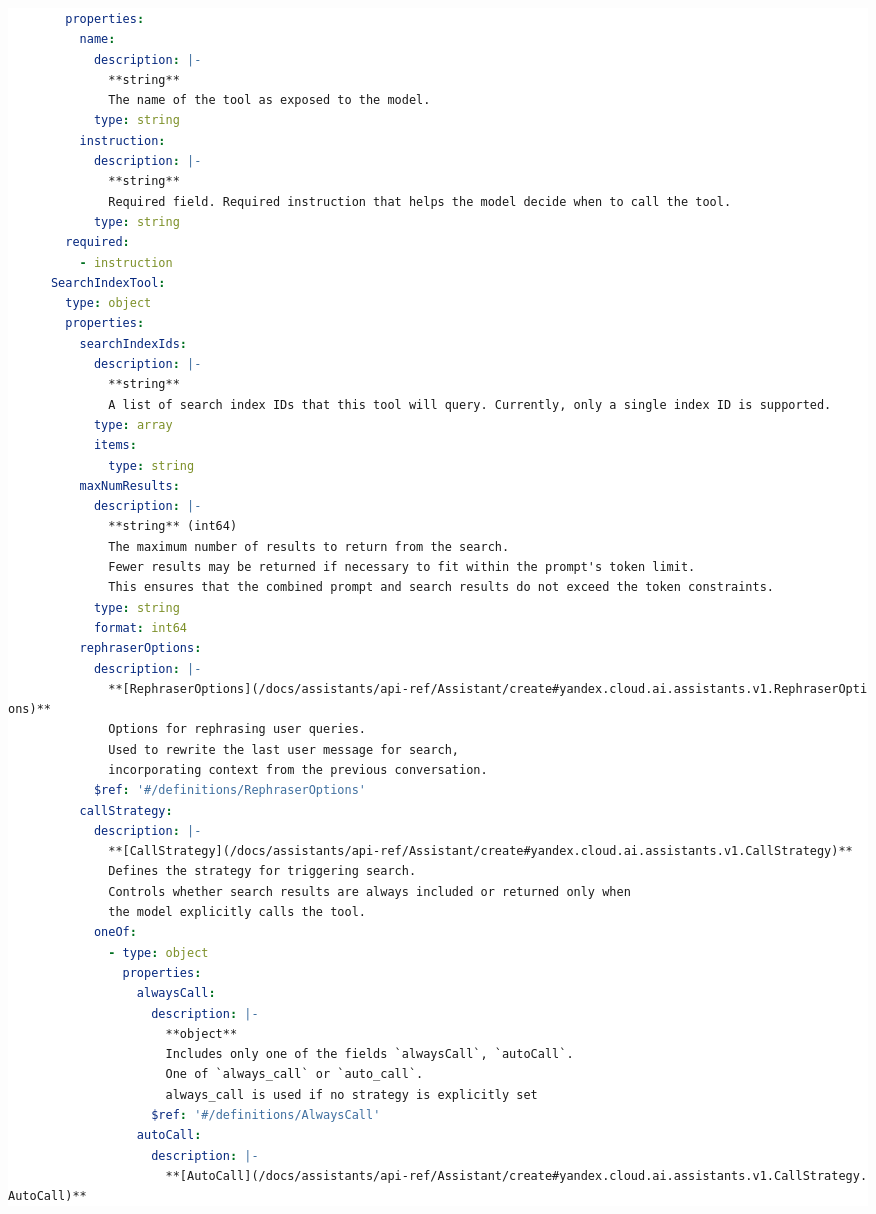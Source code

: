 ```yaml
        properties:
          name:
            description: |-
              **string**
              The name of the tool as exposed to the model.
            type: string
          instruction:
            description: |-
              **string**
              Required field. Required instruction that helps the model decide when to call the tool.
            type: string
        required:
          - instruction
      SearchIndexTool:
        type: object
        properties:
          searchIndexIds:
            description: |-
              **string**
              A list of search index IDs that this tool will query. Currently, only a single index ID is supported.
            type: array
            items:
              type: string
          maxNumResults:
            description: |-
              **string** (int64)
              The maximum number of results to return from the search.
              Fewer results may be returned if necessary to fit within the prompt's token limit.
              This ensures that the combined prompt and search results do not exceed the token constraints.
            type: string
            format: int64
          rephraserOptions:
            description: |-
              **[RephraserOptions](/docs/assistants/api-ref/Assistant/create#yandex.cloud.ai.assistants.v1.RephraserOptions)**
              Options for rephrasing user queries.
              Used to rewrite the last user message for search,
              incorporating context from the previous conversation.
            $ref: '#/definitions/RephraserOptions'
          callStrategy:
            description: |-
              **[CallStrategy](/docs/assistants/api-ref/Assistant/create#yandex.cloud.ai.assistants.v1.CallStrategy)**
              Defines the strategy for triggering search.
              Controls whether search results are always included or returned only when
              the model explicitly calls the tool.
            oneOf:
              - type: object
                properties:
                  alwaysCall:
                    description: |-
                      **object**
                      Includes only one of the fields `alwaysCall`, `autoCall`.
                      One of `always_call` or `auto_call`.
                      always_call is used if no strategy is explicitly set
                    $ref: '#/definitions/AlwaysCall'
                  autoCall:
                    description: |-
                      **[AutoCall](/docs/assistants/api-ref/Assistant/create#yandex.cloud.ai.assistants.v1.CallStrategy.AutoCall)**
```